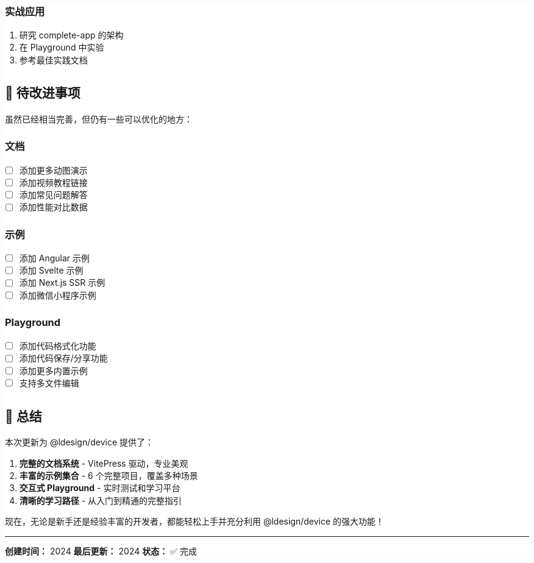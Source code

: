 ### 实战应用
1. 研究 complete-app 的架构
2. 在 Playground 中实验
3. 参考最佳实践文档

## 📝 待改进事项

虽然已经相当完善，但仍有一些可以优化的地方：

### 文档
- [ ] 添加更多动图演示
- [ ] 添加视频教程链接
- [ ] 添加常见问题解答
- [ ] 添加性能对比数据

### 示例
- [ ] 添加 Angular 示例
- [ ] 添加 Svelte 示例
- [ ] 添加 Next.js SSR 示例
- [ ] 添加微信小程序示例

### Playground
- [ ] 添加代码格式化功能
- [ ] 添加代码保存/分享功能
- [ ] 添加更多内置示例
- [ ] 支持多文件编辑

## 🎉 总结

本次更新为 @ldesign/device 提供了：

1. **完整的文档系统** - VitePress 驱动，专业美观
2. **丰富的示例集合** - 6 个完整项目，覆盖多种场景
3. **交互式 Playground** - 实时测试和学习平台
4. **清晰的学习路径** - 从入门到精通的完整指引

现在，无论是新手还是经验丰富的开发者，都能轻松上手并充分利用 @ldesign/device 的强大功能！

---

**创建时间：** 2024
**最后更新：** 2024
**状态：** ✅ 完成


